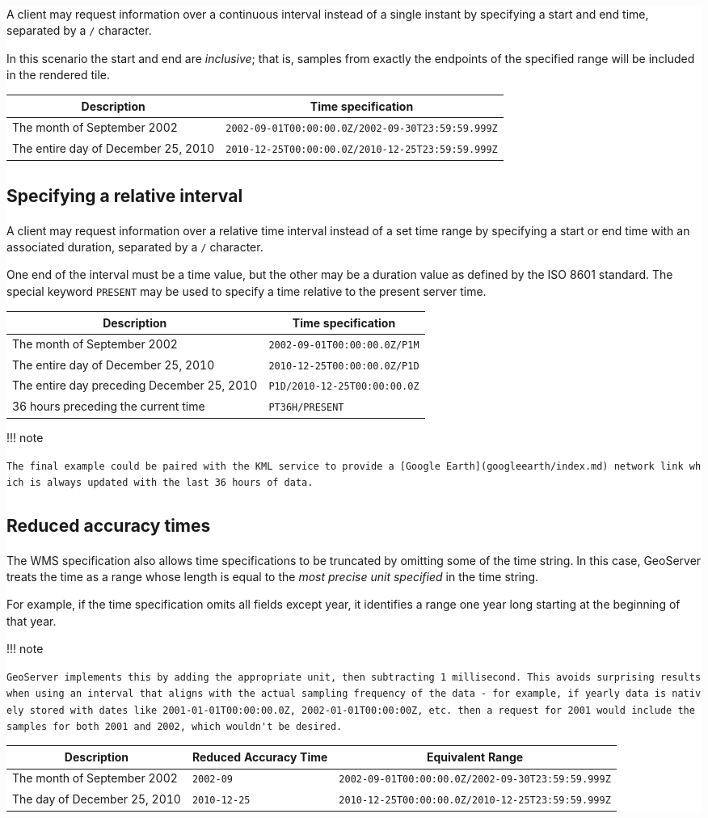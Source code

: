A client may request information over a continuous interval instead of a single instant by specifying a start and end time, separated by a `/` character.

In this scenario the start and end are *inclusive*; that is, samples from exactly the endpoints of the specified range will be included in the rendered tile.

| Description                         | Time specification                                |
|-------------------------------------|---------------------------------------------------|
| The month of September 2002         | `2002-09-01T00:00:00.0Z/2002-09-30T23:59:59.999Z` |
| The entire day of December 25, 2010 | `2010-12-25T00:00:00.0Z/2010-12-25T23:59:59.999Z` |

## Specifying a relative interval

A client may request information over a relative time interval instead of a set time range by specifying a start or end time with an associated duration, separated by a `/` character.

One end of the interval must be a time value, but the other may be a duration value as defined by the ISO 8601 standard. The special keyword `PRESENT` may be used to specify a time relative to the present server time.

| Description                                | Time specification           |
|--------------------------------------------|------------------------------|
| The month of September 2002                | `2002-09-01T00:00:00.0Z/P1M` |
| The entire day of December 25, 2010        | `2010-12-25T00:00:00.0Z/P1D` |
| The entire day preceding December 25, 2010 | `P1D/2010-12-25T00:00:00.0Z` |
| 36 hours preceding the current time        | `PT36H/PRESENT`              |

!!! note

    The final example could be paired with the KML service to provide a [Google Earth](googleearth/index.md) network link which is always updated with the last 36 hours of data.

## Reduced accuracy times

The WMS specification also allows time specifications to be truncated by omitting some of the time string. In this case, GeoServer treats the time as a range whose length is equal to the *most precise unit specified* in the time string.

For example, if the time specification omits all fields except year, it identifies a range one year long starting at the beginning of that year.

!!! note

    GeoServer implements this by adding the appropriate unit, then subtracting 1 millisecond. This avoids surprising results when using an interval that aligns with the actual sampling frequency of the data - for example, if yearly data is natively stored with dates like 2001-01-01T00:00:00.0Z, 2002-01-01T00:00:00Z, etc. then a request for 2001 would include the samples for both 2001 and 2002, which wouldn't be desired.

| Description                  | Reduced Accuracy Time | Equivalent Range                                  |
|------------------------------|-----------------------|---------------------------------------------------|
| The month of September 2002  | `2002-09`             | `2002-09-01T00:00:00.0Z/2002-09-30T23:59:59.999Z` |
| The day of December 25, 2010 | `2010-12-25`          | `2010-12-25T00:00:00.0Z/2010-12-25T23:59:59.999Z` |
